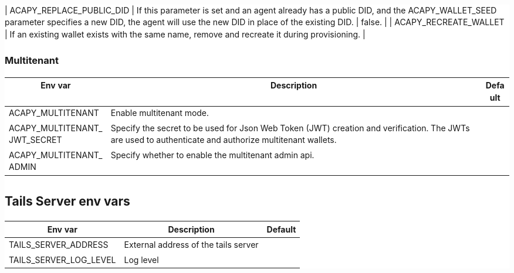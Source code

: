 | ACAPY_REPLACE_PUBLIC_DID | If this parameter is set and an agent already has a public DID, and the ACAPY_WALLET_SEED parameter specifies a new DID, the agent will use the new DID in place of the existing DID. | false. |
| ACAPY_RECREATE_WALLET | If an existing wallet exists with the same name, remove and recreate it during provisioning. |

### Multitenant
| Env var | Description | Default |
|---|---|---|
| ACAPY_MULTITENANT | Enable multitenant mode. |
| ACAPY_MULTITENANT_JWT_SECRET | Specify the secret to be used for Json Web Token (JWT) creation and verification. The JWTs are used to authenticate and authorize multitenant wallets. |
| ACAPY_MULTITENANT_ADMIN | Specify whether to enable the multitenant admin api. |

## Tails Server env vars

| Env var | Description | Default |
|---|---|---|
| TAILS_SERVER_ADDRESS | External address of the tails server |
| TAILS_SERVER_LOG_LEVEL | Log level |
